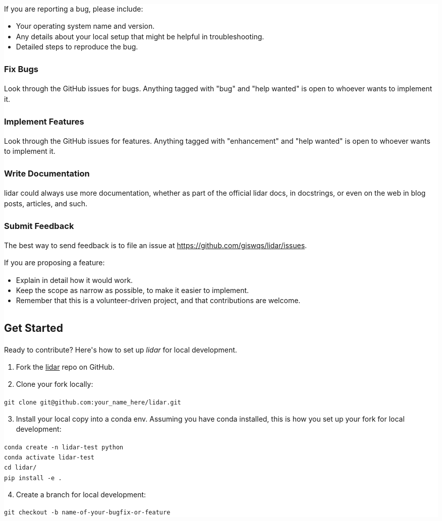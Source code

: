 If you are reporting a bug, please include:

- Your operating system name and version.
- Any details about your local setup that might be helpful in troubleshooting.
- Detailed steps to reproduce the bug.

### Fix Bugs

Look through the GitHub issues for bugs. Anything tagged with "bug" and "help wanted" is open to whoever wants to implement it.

### Implement Features

Look through the GitHub issues for features. Anything tagged with "enhancement" and "help wanted" is open to whoever wants to implement it.

### Write Documentation

lidar could always use more documentation, whether as part of the official lidar docs, in docstrings, or even on the web in blog posts, articles, and such.

### Submit Feedback

The best way to send feedback is to file an issue at <https://github.com/giswqs/lidar/issues>.

If you are proposing a feature:

- Explain in detail how it would work.
- Keep the scope as narrow as possible, to make it easier to implement.
- Remember that this is a volunteer-driven project, and that contributions are welcome.

## Get Started

Ready to contribute? Here's how to set up _lidar_ for local development.

1. Fork the [lidar](https://github.com/giswqs/lidar) repo on GitHub.

2. Clone your fork locally:

```console
git clone git@github.com:your_name_here/lidar.git
```

3. Install your local copy into a conda env. Assuming you have conda installed, this is how you set up your fork for local development:


```console
conda create -n lidar-test python
conda activate lidar-test
cd lidar/
pip install -e .
```

4. Create a branch for local development:

```console
git checkout -b name-of-your-bugfix-or-feature
```
